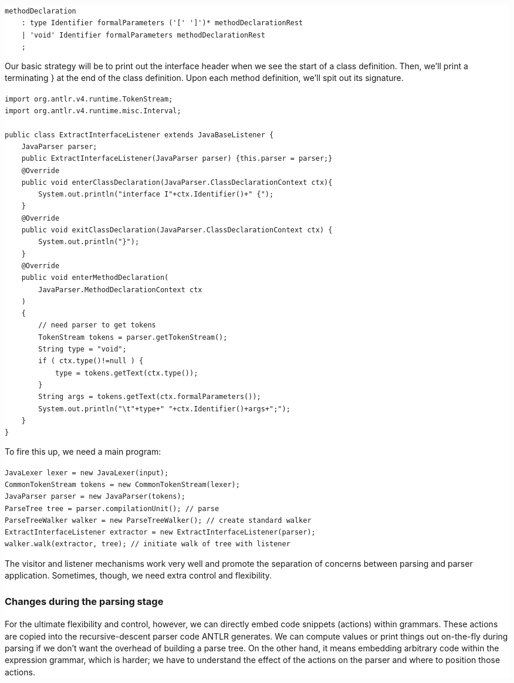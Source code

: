    methodDeclaration
        : type Identifier formalParameters ('[' ']')* methodDeclarationRest
        | 'void' Identifier formalParameters methodDeclarationRest
        ;

Our basic strategy will be to print out the interface header when we see the start of a class definition. Then, we’ll print a terminating } at the end of the class definition. Upon each method definition, we’ll spit out its signature.

    import org.antlr.v4.runtime.TokenStream;
    import org.antlr.v4.runtime.misc.Interval;

    public class ExtractInterfaceListener extends JavaBaseListener {
        JavaParser parser;
        public ExtractInterfaceListener(JavaParser parser) {this.parser = parser;}
        @Override
        public void enterClassDeclaration(JavaParser.ClassDeclarationContext ctx){
            System.out.println("interface I"+ctx.Identifier()+" {");
        }
        @Override
        public void exitClassDeclaration(JavaParser.ClassDeclarationContext ctx) {
            System.out.println("}");
        }
        @Override
        public void enterMethodDeclaration(
            JavaParser.MethodDeclarationContext ctx
        )
        {
            // need parser to get tokens
            TokenStream tokens = parser.getTokenStream();
            String type = "void";
            if ( ctx.type()!=null ) {
                type = tokens.getText(ctx.type());
            }
            String args = tokens.getText(ctx.formalParameters());
            System.out.println("\t"+type+" "+ctx.Identifier()+args+";");
        }
    }

To fire this up, we need a main program:

    JavaLexer lexer = new JavaLexer(input);
    CommonTokenStream tokens = new CommonTokenStream(lexer);
    JavaParser parser = new JavaParser(tokens);
    ParseTree tree = parser.compilationUnit(); // parse
    ParseTreeWalker walker = new ParseTreeWalker(); // create standard walker
    ExtractInterfaceListener extractor = new ExtractInterfaceListener(parser);
    walker.walk(extractor, tree); // initiate walk of tree with listener

The visitor and listener mechanisms work very well and promote the separation of concerns between parsing and parser application. Sometimes, though, we need extra control and flexibility.

### Changes during the parsing stage
For the ultimate flexibility and control, however, we can directly embed code snippets (actions) within grammars. These actions are copied into the recursive-descent parser code ANTLR generates. We can compute values or print things out on-the-fly during parsing if we don’t want the overhead of building a parse tree. On the other hand, it means embedding arbitrary code within the expression grammar, which is harder; we have to understand the effect of the actions on the parser and where to position those actions.
